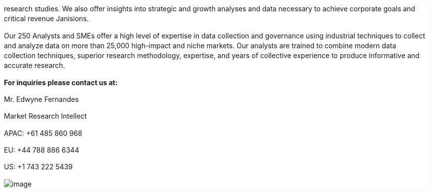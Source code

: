 research studies.&nbsp;</span>We also offer insights into strategic and growth analyses and data necessary to achieve corporate goals and critical revenue Janisions.</p><p><span class="">Our 250 Analysts and SMEs offer a high level of expertise in data collection and governance using industrial techniques to collect and analyze data on more than 25,000 high-impact and niche markets. Our analysts are trained to combine modern data collection techniques, superior research methodology, expertise, and years of collective experience to produce informative and accurate research.</span></p><p><strong>For inquiries please contact us at:</strong></p><p>Mr. Edwyne Fernandes</p><p>Market Research Intellect</p><p>APAC: +61 485 860 968</p><p>EU: +44 788 886 6344</p><p>US: +1 743 222 5439</p>
![image](https://github.com/user-attachments/assets/7be137fc-38f6-46d4-a9e2-759b5e99e681)

